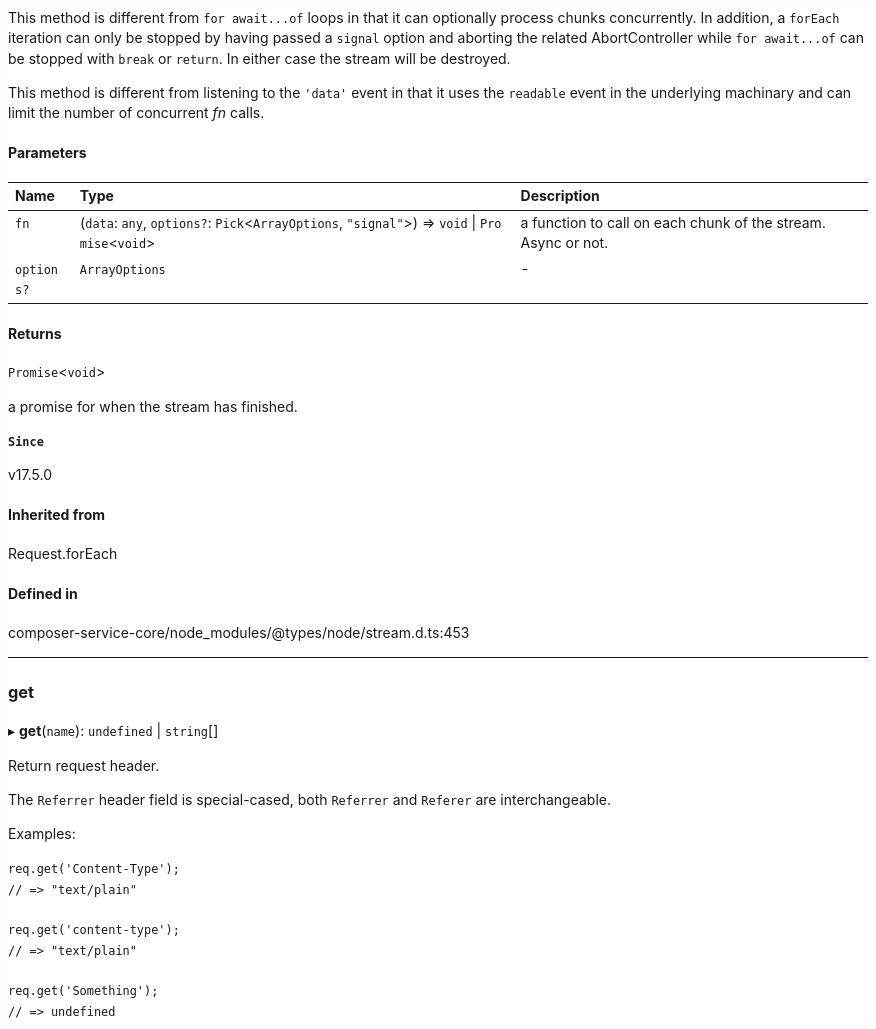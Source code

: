 This method is different from `for await...of` loops in that it can optionally process chunks concurrently.
In addition, a `forEach` iteration can only be stopped by having passed a `signal` option
and aborting the related AbortController while `for await...of` can be stopped with `break` or `return`.
In either case the stream will be destroyed.

This method is different from listening to the `'data'` event in that it uses the `readable` event
in the underlying machinary and can limit the number of concurrent *fn* calls.

#### Parameters

| Name | Type | Description |
| :------ | :------ | :------ |
| `fn` | (`data`: `any`, `options?`: `Pick`\<`ArrayOptions`, ``"signal"``\>) => `void` \| `Promise`\<`void`\> | a function to call on each chunk of the stream. Async or not. |
| `options?` | `ArrayOptions` | - |

#### Returns

`Promise`\<`void`\>

a promise for when the stream has finished.

**`Since`**

v17.5.0

#### Inherited from

Request.forEach

#### Defined in

composer-service-core/node_modules/@types/node/stream.d.ts:453

___

### get

▸ **get**(`name`): `undefined` \| `string`[]

Return request header.

The `Referrer` header field is special-cased,
both `Referrer` and `Referer` are interchangeable.

Examples:

    req.get('Content-Type');
    // => "text/plain"

    req.get('content-type');
    // => "text/plain"

    req.get('Something');
    // => undefined
